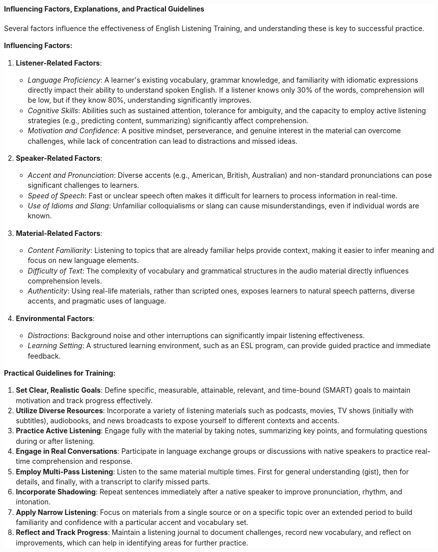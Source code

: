 #### Influencing Factors, Explanations, and Practical Guidelines
Several factors influence the effectiveness of English Listening Training, and understanding these is key to successful practice.

**Influencing Factors:**
1.  **Listener-Related Factors**:
    *   *Language Proficiency*: A learner's existing vocabulary, grammar knowledge, and familiarity with idiomatic expressions directly impact their ability to understand spoken English. If a listener knows only 30% of the words, comprehension will be low, but if they know 80%, understanding significantly improves.
    *   *Cognitive Skills*: Abilities such as sustained attention, tolerance for ambiguity, and the capacity to employ active listening strategies (e.g., predicting content, summarizing) significantly affect comprehension.
    *   *Motivation and Confidence*: A positive mindset, perseverance, and genuine interest in the material can overcome challenges, while lack of concentration can lead to distractions and missed ideas.

2.  **Speaker-Related Factors**:
    *   *Accent and Pronunciation*: Diverse accents (e.g., American, British, Australian) and non-standard pronunciations can pose significant challenges to learners.
    *   *Speed of Speech*: Fast or unclear speech often makes it difficult for learners to process information in real-time.
    *   *Use of Idioms and Slang*: Unfamiliar colloquialisms or slang can cause misunderstandings, even if individual words are known.

3.  **Material-Related Factors**:
    *   *Content Familiarity*: Listening to topics that are already familiar helps provide context, making it easier to infer meaning and focus on new language elements.
    *   *Difficulty of Text*: The complexity of vocabulary and grammatical structures in the audio material directly influences comprehension levels.
    *   *Authenticity*: Using real-life materials, rather than scripted ones, exposes learners to natural speech patterns, diverse accents, and pragmatic uses of language.

4.  **Environmental Factors**:
    *   *Distractions*: Background noise and other interruptions can significantly impair listening effectiveness.
    *   *Learning Setting*: A structured learning environment, such as an ESL program, can provide guided practice and immediate feedback.

**Practical Guidelines for Training:**
1.  **Set Clear, Realistic Goals**: Define specific, measurable, attainable, relevant, and time-bound (SMART) goals to maintain motivation and track progress effectively.
2.  **Utilize Diverse Resources**: Incorporate a variety of listening materials such as podcasts, movies, TV shows (initially with subtitles), audiobooks, and news broadcasts to expose yourself to different contexts and accents.
3.  **Practice Active Listening**: Engage fully with the material by taking notes, summarizing key points, and formulating questions during or after listening.
4.  **Engage in Real Conversations**: Participate in language exchange groups or discussions with native speakers to practice real-time comprehension and response.
5.  **Employ Multi-Pass Listening**: Listen to the same material multiple times. First for general understanding (gist), then for details, and finally, with a transcript to clarify missed parts.
6.  **Incorporate Shadowing**: Repeat sentences immediately after a native speaker to improve pronunciation, rhythm, and intonation.
7.  **Apply Narrow Listening**: Focus on materials from a single source or on a specific topic over an extended period to build familiarity and confidence with a particular accent and vocabulary set.
8.  **Reflect and Track Progress**: Maintain a listening journal to document challenges, record new vocabulary, and reflect on improvements, which can help in identifying areas for further practice.
